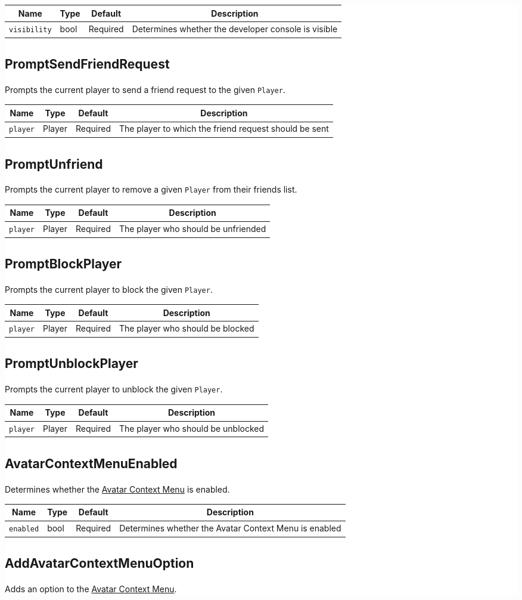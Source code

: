 | Name | Type | Default | Description |
| --- | --- | --- | --- |
| `visibility` | bool | Required | Determines whether the developer console is visible |

## PromptSendFriendRequest

Prompts the current player to send a friend request to the given `Player`.

| Name | Type | Default | Description |
| --- | --- | --- | --- |
| `player` | Player | Required | The player to which the friend request should be sent |

## PromptUnfriend

Prompts the current player to remove a given `Player` from their friends list.

| Name | Type | Default | Description |
| --- | --- | --- | --- |
| `player` | Player | Required | The player who should be unfriended |

## PromptBlockPlayer

Prompts the current player to block the given `Player`.

| Name | Type | Default | Description |
| --- | --- | --- | --- |
| `player` | Player | Required | The player who should be blocked |

## PromptUnblockPlayer

Prompts the current player to unblock the given `Player`.

| Name | Type | Default | Description |
| --- | --- | --- | --- |
| `player` | Player | Required | The player who should be unblocked |

## AvatarContextMenuEnabled

Determines whether the [Avatar Context Menu](https://developer.roblox.com/search#stq=Avatar%20Context%20Menu#visual-customization) is enabled.

| Name | Type | Default | Description |
| --- | --- | --- | --- |
| `enabled` | bool | Required | Determines whether the Avatar Context Menu is enabled |

## AddAvatarContextMenuOption

Adds an option to the [Avatar Context Menu](https://developer.roblox.com/search#stq=Avatar%20Context%20Menu#visual-customization).
